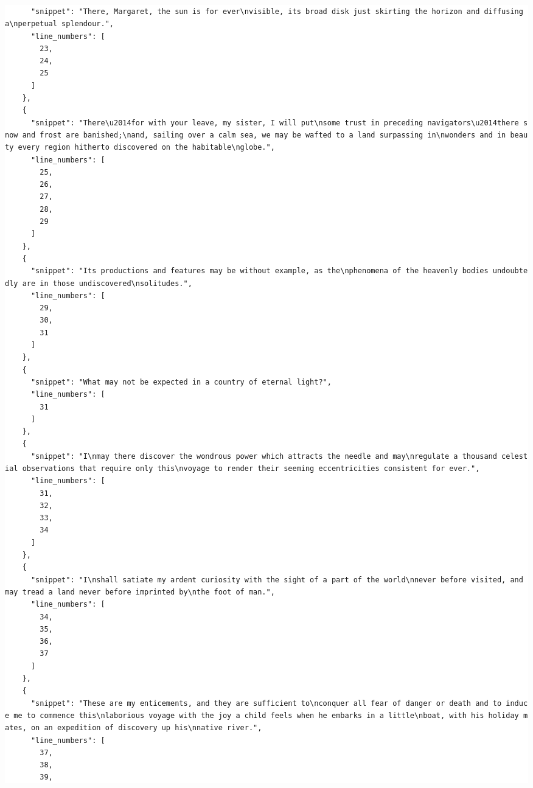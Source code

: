           "snippet": "There, Margaret, the sun is for ever\nvisible, its broad disk just skirting the horizon and diffusing a\nperpetual splendour.",
          "line_numbers": [
            23,
            24,
            25
          ]
        },
        {
          "snippet": "There\u2014for with your leave, my sister, I will put\nsome trust in preceding navigators\u2014there snow and frost are banished;\nand, sailing over a calm sea, we may be wafted to a land surpassing in\nwonders and in beauty every region hitherto discovered on the habitable\nglobe.",
          "line_numbers": [
            25,
            26,
            27,
            28,
            29
          ]
        },
        {
          "snippet": "Its productions and features may be without example, as the\nphenomena of the heavenly bodies undoubtedly are in those undiscovered\nsolitudes.",
          "line_numbers": [
            29,
            30,
            31
          ]
        },
        {
          "snippet": "What may not be expected in a country of eternal light?",
          "line_numbers": [
            31
          ]
        },
        {
          "snippet": "I\nmay there discover the wondrous power which attracts the needle and may\nregulate a thousand celestial observations that require only this\nvoyage to render their seeming eccentricities consistent for ever.",
          "line_numbers": [
            31,
            32,
            33,
            34
          ]
        },
        {
          "snippet": "I\nshall satiate my ardent curiosity with the sight of a part of the world\nnever before visited, and may tread a land never before imprinted by\nthe foot of man.",
          "line_numbers": [
            34,
            35,
            36,
            37
          ]
        },
        {
          "snippet": "These are my enticements, and they are sufficient to\nconquer all fear of danger or death and to induce me to commence this\nlaborious voyage with the joy a child feels when he embarks in a little\nboat, with his holiday mates, on an expedition of discovery up his\nnative river.",
          "line_numbers": [
            37,
            38,
            39,
